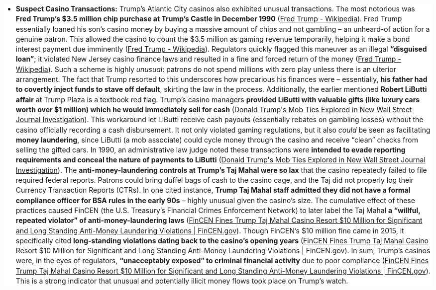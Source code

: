 - **Suspect Casino Transactions:** Trump’s Atlantic City casinos also exhibited unusual transactions. The most notorious was **Fred Trump’s $3.5 million chip purchase at Trump’s Castle in December 1990** ([Fred Trump - Wikipedia](https://en.wikipedia.org/wiki/Fred_Trump#:~:text=from%20a%20legally%20questionable%20write,126)). Fred Trump essentially loaned his son’s casino money by buying a massive amount of chips and not gambling – an unheard-of action for a genuine patron. This allowed the casino to count the $3.5 million as gaming revenue temporarily, helping it make a bond interest payment due imminently ([Fred Trump - Wikipedia](https://en.wikipedia.org/wiki/Fred_Trump#:~:text=from%20a%20legally%20questionable%20write,126)). Regulators quickly flagged this maneuver as an illegal **“disguised loan”**; it violated New Jersey casino finance laws and resulted in a fine and forced return of the money ([Fred Trump - Wikipedia](https://en.wikipedia.org/wiki/Fred_Trump#:~:text=from%20a%20legally%20questionable%20write,126)). Such a scheme is highly *unusual*: patrons do not spend millions with zero play unless there is an ulterior arrangement. The fact that Trump resorted to this underscores how precarious his finances were – essentially, **his father had to covertly inject funds to stave off default**, skirting the law in the process. Additionally, the earlier mentioned **Robert LiButti affair** at Trump Plaza is a textbook red flag. Trump’s casino managers **provided LiButti with valuable gifts (like luxury cars worth over $1 million) which he would immediately sell for cash** ([Donald Trump's Mob Ties Explored in New Wall Street Journal Investigation](https://people.com/crime/donald-trumps-mob-ties-explored-in-new-wall-street-journal-investigation/#:~:text=match%20at%20L279%20personally%2C%20fined,%E2%80%9D)). This workaround let LiButti receive cash payouts (essentially rebates on gambling losses) without the casino officially recording a cash disbursement. It not only violated gaming regulations, but it also *could* be seen as facilitating **money laundering**, since LiButti (a mob associate) could cycle money through the casino and receive “clean” checks from selling the gifted cars. In 1990, an administrative law judge noted these transactions were **intended to evade reporting requirements and conceal the nature of payments to LiButti** ([Donald Trump's Mob Ties Explored in New Wall Street Journal Investigation](https://people.com/crime/donald-trumps-mob-ties-explored-in-new-wall-street-journal-investigation/#:~:text=match%20at%20L279%20personally%2C%20fined,%E2%80%9D)). The **anti-money-laundering controls at Trump’s Taj Mahal were so lax** that the casino repeatedly failed to file required federal reports. Patrons could bring duffel bags of cash to the casino cage, and the Taj did not properly log their Currency Transaction Reports (CTRs). In one cited instance, **Trump Taj Mahal staff admitted they did not have a formal compliance officer for BSA rules in the early 90s** – highly unusual given the casino’s size. The cumulative effect of these practices caused FinCEN (the U.S. Treasury’s Financial Crimes Enforcement Network) to later label the Taj Mahal **a “willful, repeated violator” of anti-money-laundering laws** ([FinCEN Fines Trump Taj Mahal Casino Resort $10 Million for Significant and Long Standing Anti-Money Laundering Violations | FinCEN.gov](https://www.fincen.gov/news/news-releases/fincen-fines-trump-taj-mahal-casino-resort-10-million-significant-and-long#:~:text=willful%20BSA%20violations%2C%20including%20violations,for%20currency%20transaction%20reporting%20violations)). Though FinCEN’s $10 million fine came in 2015, it specifically cited **long-standing violations dating back to the casino’s opening years** ([FinCEN Fines Trump Taj Mahal Casino Resort $10 Million for Significant and Long Standing Anti-Money Laundering Violations | FinCEN.gov](https://www.fincen.gov/news/news-releases/fincen-fines-trump-taj-mahal-casino-resort-10-million-significant-and-long#:~:text=long%20history%20of%20prior%2C%20repeated,for%20currency%20transaction%20reporting%20violations)). In sum, Trump’s casinos were, in the eyes of regulators, **“unacceptably exposed” to criminal financial activity** due to poor compliance ([FinCEN Fines Trump Taj Mahal Casino Resort $10 Million for Significant and Long Standing Anti-Money Laundering Violations | FinCEN.gov](https://www.fincen.gov/news/news-releases/fincen-fines-trump-taj-mahal-casino-resort-10-million-significant-and-long#:~:text=,our%20financial%20system%20unacceptably%20exposed)). This is a strong indicator that unusual and potentially illicit money flows took place on Trump’s watch.  
